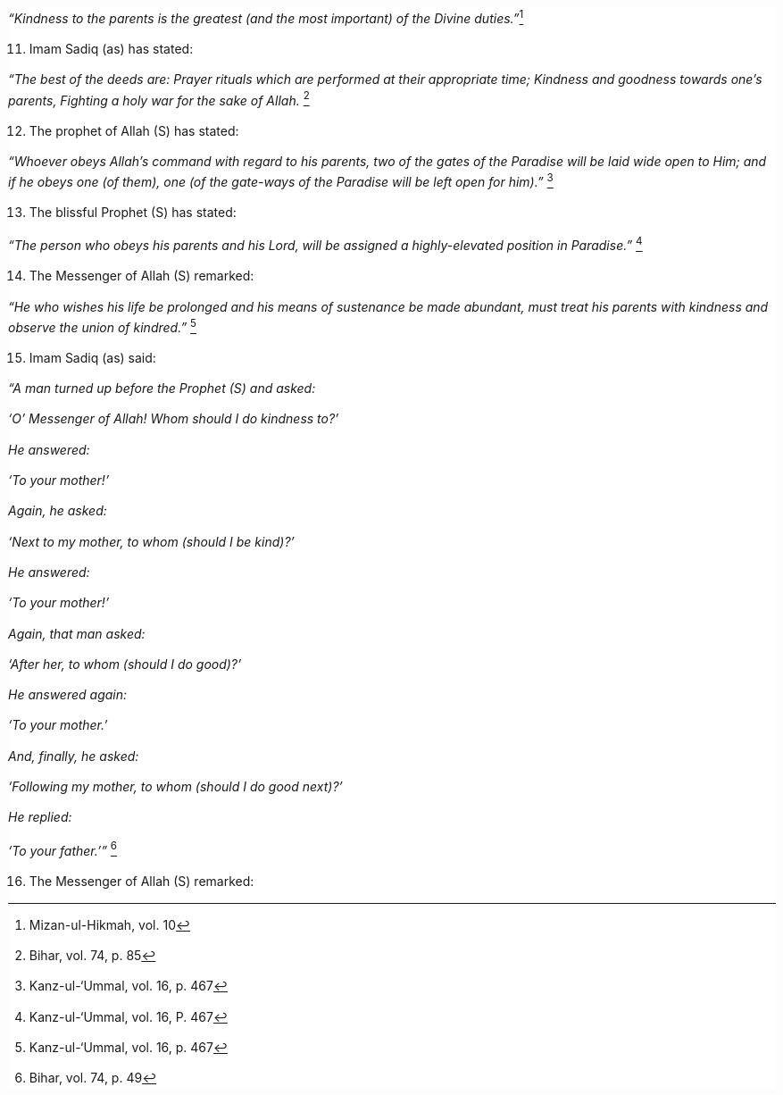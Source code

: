 *“Kindness to the parents is the greatest (and the most important) of
the Divine duties.”*[^9]

11) Imam Sadiq (as) has stated:

*“The best of the deeds are: Prayer rituals which are performed at their
appropriate time; Kindness and goodness towards one’s parents, Fighting
a holy war for the sake of Allah.* [^10]

12) The prophet of Allah (S) has stated:

*“Whoever obeys Allah’s command with regard to his parents, two of the
gates of the Paradise will be laid wide open to Him; and if he obeys one
(of them), one (of the gate-ways of the Paradise will be left open for
him).”* [^11]

13) The blissful Prophet (S) has stated:

*“The person who obeys his parents and his Lord, will be assigned a
highly-elevated position in Paradise.”* [^12]

14) The Messenger of Allah (S) remarked:

*“He who wishes his life be prolonged and his means of sustenance be
made abundant, must treat his parents with kindness and observe the
union of kindred.”* [^13]

15) Imam Sadiq (as) said:

*“A man turned up before the Prophet (S) and asked:*

*‘O’ Messenger of Allah! Whom should I do kindness to?’*

 *He answered:*

*‘To your mother!’*

*Again, he asked:*

*‘Next to my mother, to whom (should I be kind)?’*

*He answered:*

*‘To your mother!’*

*Again, that man asked:*

*‘After her, to whom (should I do good)?’*

*He answered again:*

*‘To your mother.’*

*And, finally, he asked:*

*‘Following my mother, to whom (should I do good next)?’*

*He replied:*

*‘To your father.’”* [^14]

16) The Messenger of Allah (S) remarked:


[^1]: Surah Luqman
[^2]: The current Surah, verse 23
[^3]: Usul-i-Kafi and Tafsir-us-Safi
[^4]: Cited in Majma‘-ul-Bayan, and Tafsir-us-Safi
[^5]: Tafsir-i-Majma‘-ul-Bayan
[^6]: Tafsir-i-Nūr-uth-Thaqalayn, Usul-i-Kafi, Kanz-ul-‘Ummal,
[^7]: Surah Maryam, No. 19, verse 32
[^8]: Ibid, verse 14
[^9]: Mizan-ul-Hikmah, vol. 10
[^10]: Bihar, vol. 74, p. 85
[^11]: Kanz-ul-‘Ummal, vol. 16, p. 467
[^12]: Kanz-ul-‘Ummal, vol. 16, P. 467
[^13]: Kanz-ul-‘Ummal, vol. 16, p. 467
[^14]: Bihar, vol. 74, p. 49
[^15]: Kanz-ul-‘Ummal, vol. 16, p. 466
[^16]: Bihar, vol. 75, p.302
[^17]: Tafsir-i-Nūr-uth-Thaqalayn
[^18]: ’Ihtij aj-i-Tabarsi, vol. 2, p.33, Tafsir-i-Nūr-uth-Thaqalayn
[^19]: Kafi, vol. 1, p. 294
[^20]: Tafsir-i-Furqan
[^21]: Tafsir-i-Atyab-ul-Bayan, and Furqan.
[^22]: Tafsir-i-Lahiji
[^23]: Tafsir-i-Nūr-uth- Thaqalayn
[^24]: Tafsir-i-Nūr-uth-Thaqalayn